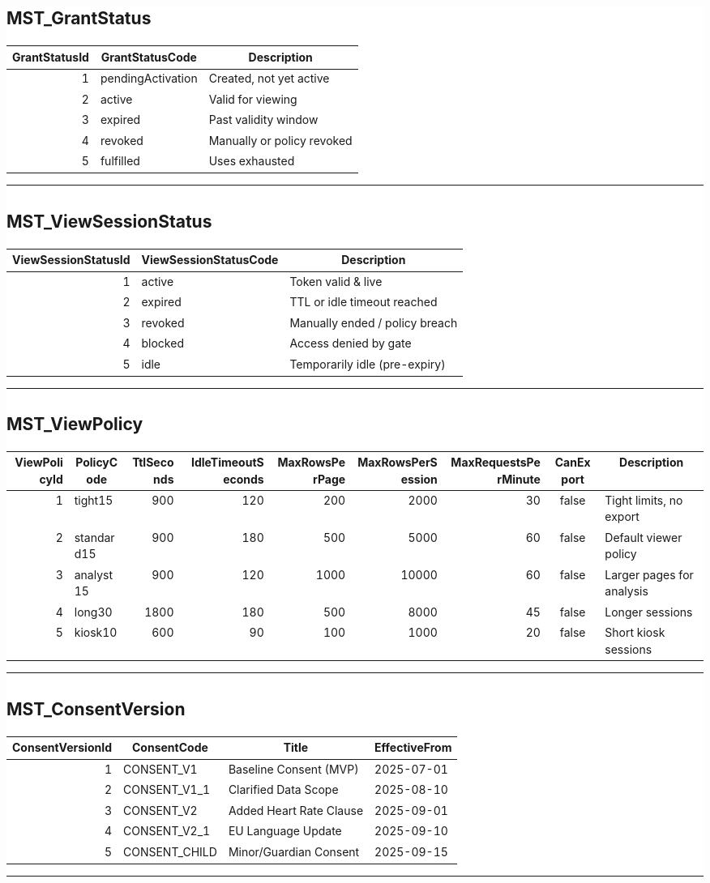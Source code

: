 
## MST_GrantStatus

| GrantStatusId | GrantStatusCode | Description |
|---:|---|---|
| 1 | pendingActivation | Created, not yet active |
| 2 | active | Valid for viewing |
| 3 | expired | Past validity window |
| 4 | revoked | Manually or policy revoked |
| 5 | fulfilled | Uses exhausted |

---

## MST_ViewSessionStatus

| ViewSessionStatusId | ViewSessionStatusCode | Description |
|---:|---|---|
| 1 | active | Token valid & live |
| 2 | expired | TTL or idle timeout reached |
| 3 | revoked | Manually ended / policy breach |
| 4 | blocked | Access denied by gate |
| 5 | idle | Temporarily idle (pre-expiry) |

---

## MST_ViewPolicy

| ViewPolicyId | PolicyCode | TtlSeconds | IdleTimeoutSeconds | MaxRowsPerPage | MaxRowsPerSession | MaxRequestsPerMinute | CanExport | Description |
|---:|---|---:|---:|---:|---:|---:|:--:|---|
| 1 | tight15 | 900 | 120 | 200 | 2000 | 30 | false | Tight limits, no export |
| 2 | standard15 | 900 | 180 | 500 | 5000 | 60 | false | Default viewer policy |
| 3 | analyst15 | 900 | 120 | 1000 | 10000 | 60 | false | Larger pages for analysis |
| 4 | long30 | 1800 | 180 | 500 | 8000 | 45 | false | Longer sessions |
| 5 | kiosk10 | 600 | 90 | 100 | 1000 | 20 | false | Short kiosk sessions |

---

## MST_ConsentVersion

| ConsentVersionId | ConsentCode | Title | EffectiveFrom |
|---:|---|---|---|
| 1 | CONSENT_V1 | Baseline Consent (MVP) | 2025-07-01 |
| 2 | CONSENT_V1_1 | Clarified Data Scope | 2025-08-10 |
| 3 | CONSENT_V2 | Added Heart Rate Clause | 2025-09-01 |
| 4 | CONSENT_V2_1 | EU Language Update | 2025-09-10 |
| 5 | CONSENT_CHILD | Minor/Guardian Consent | 2025-09-15 |

---